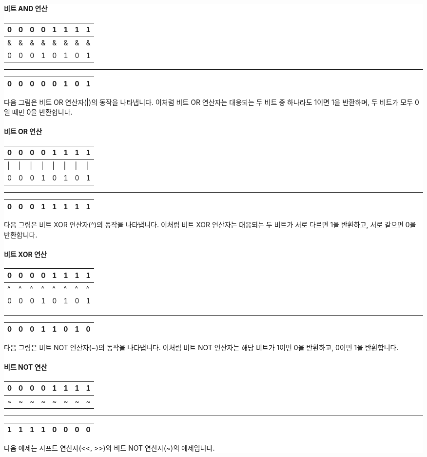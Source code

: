 #### 비트 AND 연산

| 0 | 0 | 0 | 0 | 1 | 1 | 1 | 1 |
|---|---|---|---|---|---|---|---|
| &#38; | &#38; | &#38; | &#38; | &#38; | &#38; | &#38; | &#38; |
| 0 | 0 | 0 | 1 | 0 | 1 | 0 | 1 |
-------------------------------------------------
| 0 | 0 | 0 | 0 | 0 | 1 | 0 | 1 |
|---|---|---|---|---|---|---|---|

 

다음 그림은 비트 OR 연산자(|)의 동작을 나타냅니다.
이처럼 비트 OR 연산자는 대응되는 두 비트 중 하나라도 1이면 1을 반환하며, 두 비트가 모두 0일 때만 0을 반환합니다.

#### 비트 OR 연산
| 0 | 0 | 0 | 0 | 1 | 1 | 1 | 1 |
|---|---|---|---|---|---|---|---|
| &#124; | &#124; | &#124; | &#124; | &#124; | &#124; | &#124; | &#124; |
| 0 | 0 | 0 | 1 | 0 | 1 | 0 | 1 |
-------------------------------------------------
| 0 | 0 | 0 | 1 | 1 | 1 | 1 | 1 |
|---|---|---|---|---|---|---|---| 

다음 그림은 비트 XOR 연산자(^)의 동작을 나타냅니다.
이처럼 비트 XOR 연산자는 대응되는 두 비트가 서로 다르면 1을 반환하고, 서로 같으면 0을 반환합니다.

#### 비트 XOR 연산

| 0 | 0 | 0 | 0 | 1 | 1 | 1 | 1 |
|---|---|---|---|---|---|---|---|
| &#94; | &#94; | &#94; | &#94; | &#94; | &#94; | &#94; | &#94; |
| 0 | 0 | 0 | 1 | 0 | 1 | 0 | 1 |
-------------------------------------------------
| 0 | 0 | 0 | 1 | 1 | 0 | 1 | 0 |
|---|---|---|---|---|---|---|---|
 

다음 그림은 비트 NOT 연산자(~)의 동작을 나타냅니다.
이처럼 비트 NOT 연산자는 해당 비트가 1이면 0을 반환하고, 0이면 1을 반환합니다.
#### 비트 NOT 연산
| 0 | 0 | 0 | 0 | 1 | 1 | 1 | 1 |
|---|---|---|---|---|---|---|---|
| &#126; | &#126; | &#126; | &#126; | &#126; | &#126; | &#126; | &#126; |
-------------------------------------------------
| 1 | 1 | 1 | 1 | 0 | 0 | 0 | 0 |
|---|---|---|---|---|---|---|---|
 

다음 예제는 시프트 연산자(<<, >>)와 비트 NOT 연산자(~)의 예제입니다.
